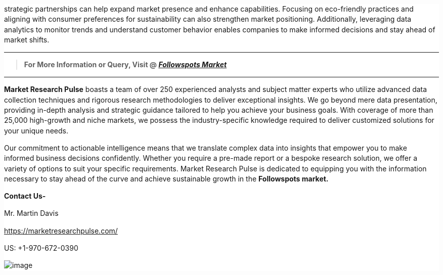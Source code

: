 strategic partnerships can help expand market presence and enhance capabilities. Focusing on eco-friendly practices and aligning with consumer preferences for sustainability can also strengthen market positioning. Additionally, leveraging data analytics to monitor trends and understand customer behavior enables companies to make informed decisions and stay ahead of market shifts.</p><hr /><blockquote><p><strong>For More Information or Query, Visit @&nbsp;<em><a href="https://marketresearchpulse.com/report/134398/followspots-market?utm_source=Linkedin&utm_medium=0114">Followspots Market</a></em></strong></p></blockquote><hr /><p><strong>Market Research Pulse</strong> boasts a team of over 250 experienced analysts and subject matter experts who utilize advanced data collection techniques and rigorous research methodologies to deliver exceptional insights. We go beyond mere data presentation, providing in-depth analysis and strategic guidance tailored to help you achieve your business goals. With coverage of more than 25,000 high-growth and niche markets, we possess the industry-specific knowledge required to deliver customized solutions for your unique needs.</p><p>Our commitment to actionable intelligence means that we translate complex data into insights that empower you to make informed business decisions confidently. Whether you require a pre-made report or a bespoke research solution, we offer a variety of options to suit your specific requirements. Market Research Pulse is dedicated to equipping you with the information necessary to stay ahead of the curve and achieve sustainable growth in the <strong>Followspots market.</strong></p><p><strong>Contact Us-</strong></p><p>Mr. Martin Davis</p><p>https://marketresearchpulse.com/</p><p>US: +1-970-672-0390</p>
![image](https://github.com/user-attachments/assets/7172523c-5376-4ed4-8c8e-fb78f4122822)

